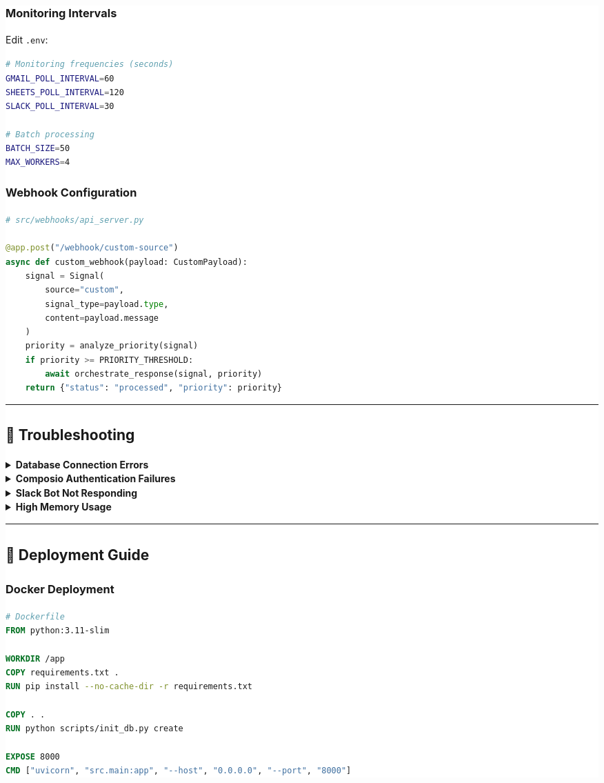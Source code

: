 ### Monitoring Intervals

Edit `.env`:

```bash
# Monitoring frequencies (seconds)
GMAIL_POLL_INTERVAL=60
SHEETS_POLL_INTERVAL=120
SLACK_POLL_INTERVAL=30

# Batch processing
BATCH_SIZE=50
MAX_WORKERS=4
```

### Webhook Configuration

```python
# src/webhooks/api_server.py

@app.post("/webhook/custom-source")
async def custom_webhook(payload: CustomPayload):
    signal = Signal(
        source="custom",
        signal_type=payload.type,
        content=payload.message
    )
    priority = analyze_priority(signal)
    if priority >= PRIORITY_THRESHOLD:
        await orchestrate_response(signal, priority)
    return {"status": "processed", "priority": priority}
```

---

## 🐛 Troubleshooting

<details><summary><b>Database Connection Errors</b></summary></details>

<details><summary><b>Composio Authentication Failures</b></summary></details>

<details><summary><b>Slack Bot Not Responding</b></summary></details>

<details><summary><b>High Memory Usage</b></summary></details>

---

## 🚀 Deployment Guide

### Docker Deployment

```dockerfile
# Dockerfile
FROM python:3.11-slim

WORKDIR /app
COPY requirements.txt .
RUN pip install --no-cache-dir -r requirements.txt

COPY . .
RUN python scripts/init_db.py create

EXPOSE 8000
CMD ["uvicorn", "src.main:app", "--host", "0.0.0.0", "--port", "8000"]
```
